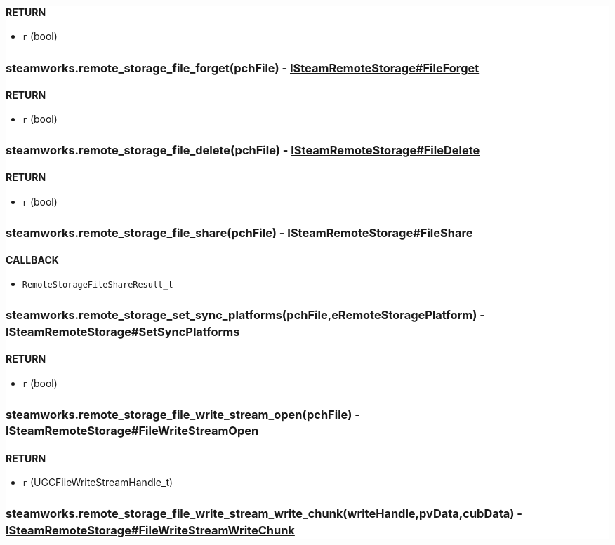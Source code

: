 **RETURN**
* `r` (bool)


### <a name="remote_storage_file_forget"></a>steamworks.remote_storage_file_forget(pchFile) - [ISteamRemoteStorage#FileForget](https://partner.steamgames.com/doc/api/ISteamRemoteStorage#FileForget)

**RETURN**
* `r` (bool)


### <a name="remote_storage_file_delete"></a>steamworks.remote_storage_file_delete(pchFile) - [ISteamRemoteStorage#FileDelete](https://partner.steamgames.com/doc/api/ISteamRemoteStorage#FileDelete)

**RETURN**
* `r` (bool)


### <a name="remote_storage_file_share"></a>steamworks.remote_storage_file_share(pchFile) - [ISteamRemoteStorage#FileShare](https://partner.steamgames.com/doc/api/ISteamRemoteStorage#FileShare)

**CALLBACK**
* `RemoteStorageFileShareResult_t`

### <a name="remote_storage_set_sync_platforms"></a>steamworks.remote_storage_set_sync_platforms(pchFile,eRemoteStoragePlatform) - [ISteamRemoteStorage#SetSyncPlatforms](https://partner.steamgames.com/doc/api/ISteamRemoteStorage#SetSyncPlatforms)

**RETURN**
* `r` (bool)


### <a name="remote_storage_file_write_stream_open"></a>steamworks.remote_storage_file_write_stream_open(pchFile) - [ISteamRemoteStorage#FileWriteStreamOpen](https://partner.steamgames.com/doc/api/ISteamRemoteStorage#FileWriteStreamOpen)

**RETURN**
* `r` (UGCFileWriteStreamHandle_t)


### <a name="remote_storage_file_write_stream_write_chunk"></a>steamworks.remote_storage_file_write_stream_write_chunk(writeHandle,pvData,cubData) - [ISteamRemoteStorage#FileWriteStreamWriteChunk](https://partner.steamgames.com/doc/api/ISteamRemoteStorage#FileWriteStreamWriteChunk)
